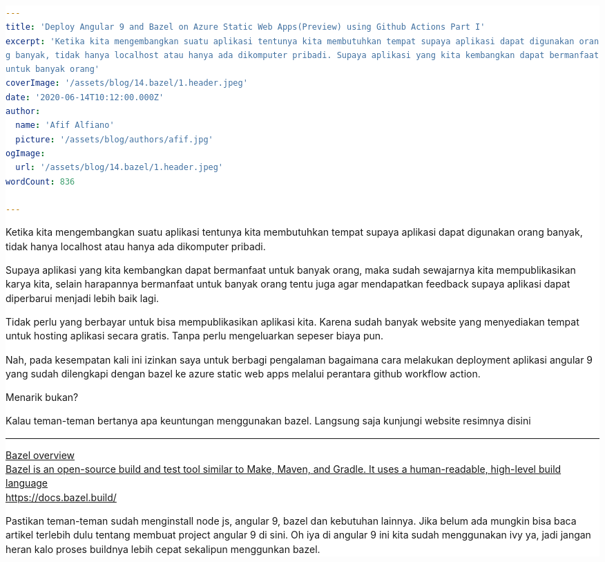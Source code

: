 ```yaml
---
title: 'Deploy Angular 9 and Bazel on Azure Static Web Apps(Preview) using Github Actions Part I'
excerpt: 'Ketika kita mengembangkan suatu aplikasi tentunya kita membutuhkan tempat supaya aplikasi dapat digunakan orang banyak, tidak hanya localhost atau hanya ada dikomputer pribadi. Supaya aplikasi yang kita kembangkan dapat bermanfaat untuk banyak orang'
coverImage: '/assets/blog/14.bazel/1.header.jpeg'
date: '2020-06-14T10:12:00.000Z'
author:
  name: 'Afif Alfiano'
  picture: '/assets/blog/authors/afif.jpg'
ogImage:
  url: '/assets/blog/14.bazel/1.header.jpeg'
wordCount: 836

---
```



Ketika kita mengembangkan suatu aplikasi tentunya kita membutuhkan tempat supaya aplikasi dapat digunakan orang banyak, tidak hanya localhost atau hanya ada dikomputer pribadi.

Supaya aplikasi yang kita kembangkan dapat bermanfaat untuk banyak orang, maka sudah sewajarnya kita mempublikasikan karya kita, selain harapannya bermanfaat untuk banyak orang tentu juga agar mendapatkan feedback supaya aplikasi dapat diperbarui menjadi lebih baik lagi.

Tidak perlu yang berbayar untuk bisa mempublikasikan aplikasi kita. Karena sudah banyak website yang menyediakan tempat untuk hosting aplikasi secara gratis. Tanpa perlu mengeluarkan sepeser biaya pun.

Nah, pada kesempatan kali ini izinkan saya untuk berbagi pengalaman bagaimana cara melakukan deployment aplikasi angular 9 yang sudah dilengkapi dengan bazel ke azure static web apps melalui perantara github workflow action.

Menarik bukan?

Kalau teman-teman bertanya apa keuntungan menggunakan bazel. Langsung saja kunjungi website resimnya disini

<hr/>


<p><div class="link-preview-widget"><a href="https://docs.bazel.build/versions/3.2.0/bazel-overview.html" rel="noopener" target="_blank"><div class="link-preview-widget-title">Bazel overview</div><div class="link-preview-widget-description">Bazel is an open-source build and test tool similar to Make, Maven, and Gradle. It uses a human-readable, high-level build language</div><div class="link-preview-widget-url">https://docs.bazel.build/</div></a><a class="link-preview-widget-image" href="https://docs.bazel.build/versions/3.2.0/bazel-overview.html" rel="noopener" style="background-image: url('https://opengraph.githubassets.com/082ce7f369c13c62feb1ef8a6bad7ab3f861c460061964cba7d5b64c87963bc1/afifalfiano/myProject');" target="_blank"></a></div></p>


Pastikan teman-teman sudah menginstall node js, angular 9, bazel dan kebutuhan lainnya. Jika belum ada mungkin bisa baca artikel terlebih dulu tentang membuat project angular 9 di sini. Oh iya di angular 9 ini kita sudah menggunakan ivy ya, jadi jangan heran kalo proses buildnya lebih cepat sekalipun menggunkan bazel.
